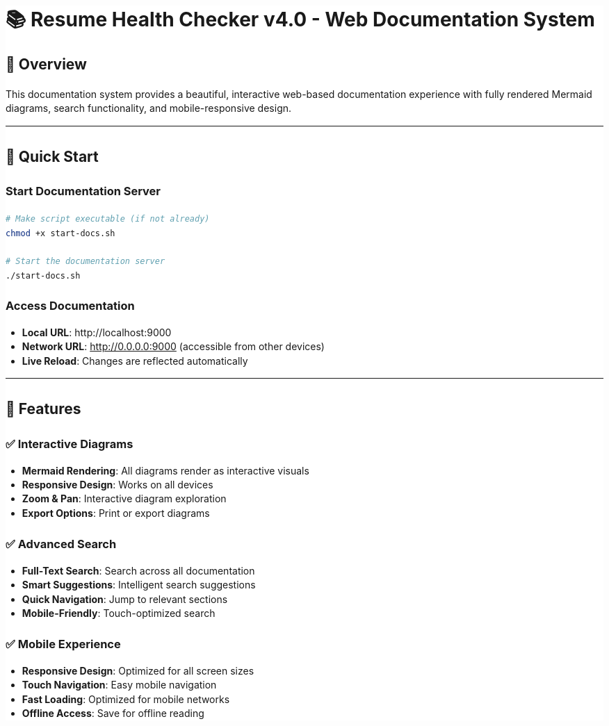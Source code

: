# 📚 **Resume Health Checker v4.0 - Web Documentation System**

## 🎯 **Overview**

This documentation system provides a beautiful, interactive web-based documentation experience with fully rendered Mermaid diagrams, search functionality, and mobile-responsive design.

---

## 🚀 **Quick Start**

### **Start Documentation Server**
```bash
# Make script executable (if not already)
chmod +x start-docs.sh

# Start the documentation server
./start-docs.sh
```

### **Access Documentation**
- **Local URL**: http://localhost:9000
- **Network URL**: http://0.0.0.0:9000 (accessible from other devices)
- **Live Reload**: Changes are reflected automatically

---

## 🎨 **Features**

### **✅ Interactive Diagrams**
- **Mermaid Rendering**: All diagrams render as interactive visuals
- **Responsive Design**: Works on all devices
- **Zoom & Pan**: Interactive diagram exploration
- **Export Options**: Print or export diagrams

### **✅ Advanced Search**
- **Full-Text Search**: Search across all documentation
- **Smart Suggestions**: Intelligent search suggestions
- **Quick Navigation**: Jump to relevant sections
- **Mobile-Friendly**: Touch-optimized search

### **✅ Mobile Experience**
- **Responsive Design**: Optimized for all screen sizes
- **Touch Navigation**: Easy mobile navigation
- **Fast Loading**: Optimized for mobile networks
- **Offline Access**: Save for offline reading
